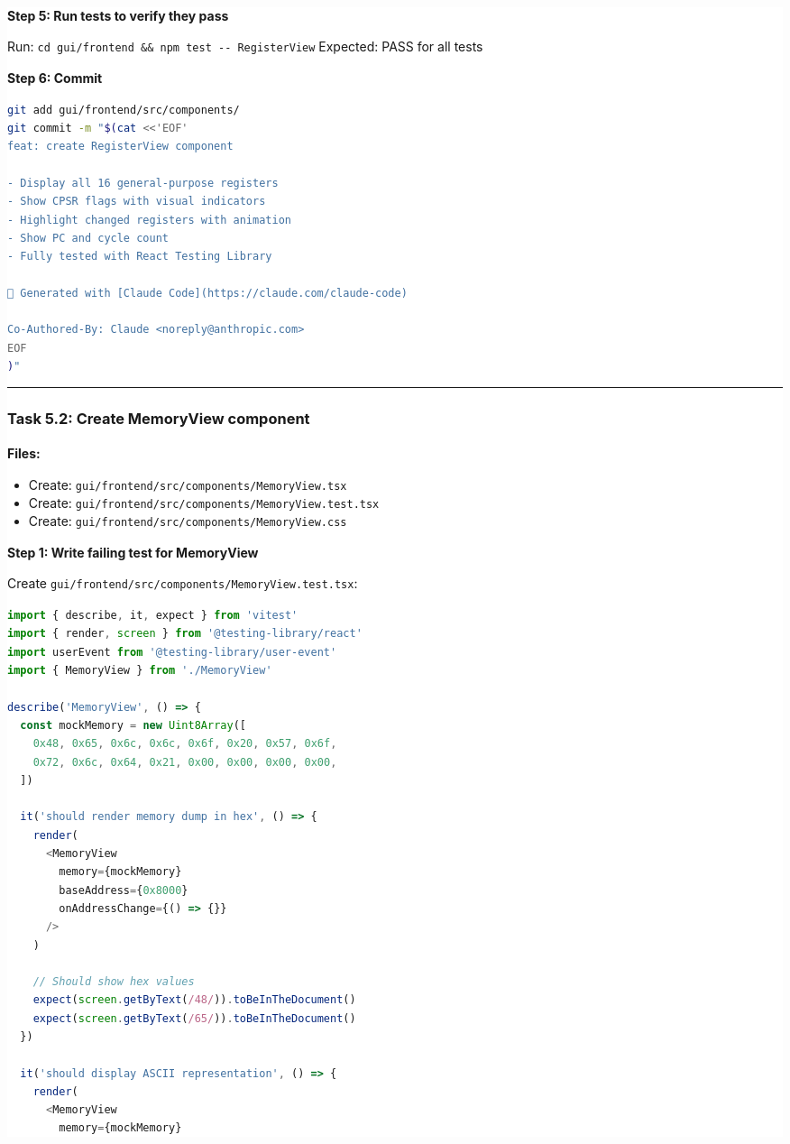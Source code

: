 **Step 5: Run tests to verify they pass**

Run: `cd gui/frontend && npm test -- RegisterView`
Expected: PASS for all tests

**Step 6: Commit**

```bash
git add gui/frontend/src/components/
git commit -m "$(cat <<'EOF'
feat: create RegisterView component

- Display all 16 general-purpose registers
- Show CPSR flags with visual indicators
- Highlight changed registers with animation
- Show PC and cycle count
- Fully tested with React Testing Library

🤖 Generated with [Claude Code](https://claude.com/claude-code)

Co-Authored-By: Claude <noreply@anthropic.com>
EOF
)"
```

---

### Task 5.2: Create MemoryView component

**Files:**
- Create: `gui/frontend/src/components/MemoryView.tsx`
- Create: `gui/frontend/src/components/MemoryView.test.tsx`
- Create: `gui/frontend/src/components/MemoryView.css`

**Step 1: Write failing test for MemoryView**

Create `gui/frontend/src/components/MemoryView.test.tsx`:
```typescript
import { describe, it, expect } from 'vitest'
import { render, screen } from '@testing-library/react'
import userEvent from '@testing-library/user-event'
import { MemoryView } from './MemoryView'

describe('MemoryView', () => {
  const mockMemory = new Uint8Array([
    0x48, 0x65, 0x6c, 0x6c, 0x6f, 0x20, 0x57, 0x6f,
    0x72, 0x6c, 0x64, 0x21, 0x00, 0x00, 0x00, 0x00,
  ])

  it('should render memory dump in hex', () => {
    render(
      <MemoryView
        memory={mockMemory}
        baseAddress={0x8000}
        onAddressChange={() => {}}
      />
    )

    // Should show hex values
    expect(screen.getByText(/48/)).toBeInTheDocument()
    expect(screen.getByText(/65/)).toBeInTheDocument()
  })

  it('should display ASCII representation', () => {
    render(
      <MemoryView
        memory={mockMemory}
```